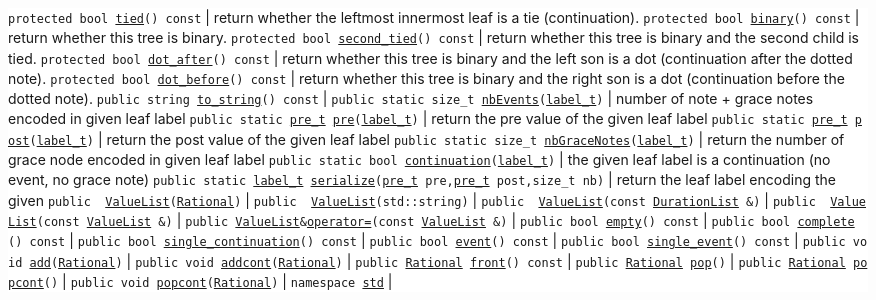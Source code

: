 `protected bool `[`tied`](#group__output_1gacd73e0032e3dd22320819c4cda3d60a4)`() const`            | return whether the leftmost innermost leaf is a tie (continuation).
`protected bool `[`binary`](#group__output_1gafb30d2c520e4c5e8600ae3a58abf9c72)`() const`            | return whether this tree is binary.
`protected bool `[`second_tied`](#group__output_1ga9aebdccd4ce1d1029d03f4ec38c101c4)`() const`            | return whether this tree is binary and the second child is tied.
`protected bool `[`dot_after`](#group__output_1gac785e6d945ef6e0808132459669ab038)`() const`            | return whether this tree is binary and the left son is a dot (continuation after the dotted note).
`protected bool `[`dot_before`](#group__output_1ga2079bd534900d0b10e74682e404230b1)`() const`            | return whether this tree is binary and the right son is a dot (continuation before the dotted note).
`public string `[`to_string`](#group__output_1gac6764688e24fe9b942464a9c2053ee92)`() const`            | 
`public static size_t `[`nbEvents`](#group__output_1ga2d7e95e5b2cc887aa9c4db52fab1b0d3)`(`[`label_t`](#group__output_1ga22fde970e635fcf63962743b2d5c441d)`)`            | number of note + grace notes encoded in given leaf label
`public static `[`pre_t`](#group__general_1ga092fe8b972dfa977c2a0886720a7731e)` `[`pre`](#group__output_1ga3d92180f844d00eaf0bbd46e10f022e4)`(`[`label_t`](#group__output_1ga22fde970e635fcf63962743b2d5c441d)`)`            | return the pre value of the given leaf label
`public static `[`pre_t`](#group__general_1ga092fe8b972dfa977c2a0886720a7731e)` `[`post`](#group__output_1ga7c5289addb03e9bf54467e2d84c7ef79)`(`[`label_t`](#group__output_1ga22fde970e635fcf63962743b2d5c441d)`)`            | return the post value of the given leaf label
`public static size_t `[`nbGraceNotes`](#group__output_1ga0f5679843d6bcd3e97ecd535c4d3c6f8)`(`[`label_t`](#group__output_1ga22fde970e635fcf63962743b2d5c441d)`)`            | return the number of grace node encoded in given leaf label
`public static bool `[`continuation`](#group__output_1gaaf4c88a23710366cbe35081a0967b536)`(`[`label_t`](#group__output_1ga22fde970e635fcf63962743b2d5c441d)`)`            | the given leaf label is a continuation (no event, no grace note)
`public static `[`label_t`](#group__output_1ga22fde970e635fcf63962743b2d5c441d)` `[`serialize`](#group__output_1ga69973921641222cb765112c70df25318)`(`[`pre_t`](#group__general_1ga092fe8b972dfa977c2a0886720a7731e)` pre,`[`pre_t`](#group__general_1ga092fe8b972dfa977c2a0886720a7731e)` post,size_t nb)`            | return the leaf label encoding the given
`public  `[`ValueList`](#group__output_1ga187d1dfe0e942d18f1e2c3150e9aa185)`(`[`Rational`](#classRational)`)`            | 
`public  `[`ValueList`](#group__output_1gad518d3f6ddf7fb7b74275eef20205893)`(std::string)`            | 
`public  `[`ValueList`](#group__output_1gaec135d71a5c51579bec52c805c0b3ded)`(const `[`DurationList`](#classDurationList)` &)`            | 
`public  `[`ValueList`](#group__output_1gabd7a0aa8113f72c13205c0702eb269ff)`(const `[`ValueList`](#classValueList)` &)`            | 
`public `[`ValueList`](#classValueList)` & `[`operator=`](#group__output_1gab09ac2a5e83e806431634ddd87f596fc)`(const `[`ValueList`](#classValueList)` &)`            | 
`public bool `[`empty`](#group__output_1ga7510db734db466464100413728db233c)`() const`            | 
`public bool `[`complete`](#group__output_1ga2ebf6a43ad145e4593cc961a4016f330)`() const`            | 
`public bool `[`single_continuation`](#group__output_1ga9d68ca01f81000f92f1c8911cbd414da)`() const`            | 
`public bool `[`event`](#group__output_1gaff6e5912f71832597303efe0093d5d00)`() const`            | 
`public bool `[`single_event`](#group__output_1ga699183ea1d3babeb7c2c094e31e7070f)`() const`            | 
`public void `[`add`](#group__output_1ga9078b4e45f9864eec53bbfa68d7709d0)`(`[`Rational`](#classRational)`)`            | 
`public void `[`addcont`](#group__output_1gaeb6d26ee1813f879c07148df644a5321)`(`[`Rational`](#classRational)`)`            | 
`public `[`Rational`](#classRational)` `[`front`](#group__output_1ga282fe7cbc28917f2b096d2183419a30c)`() const`            | 
`public `[`Rational`](#classRational)` `[`pop`](#group__output_1ga9d5ccdd934a0715c597650fd8cd8d5ed)`()`            | 
`public `[`Rational`](#classRational)` `[`popcont`](#group__output_1ga77bf4e64e28ee7a3bd2989ffe25f7fc9)`()`            | 
`public void `[`popcont`](#group__output_1ga7802d98c6ad4e622847be23fbaa6cbea)`(`[`Rational`](#classRational)`)`            | 
`namespace `[`std`](#namespacestd) | 